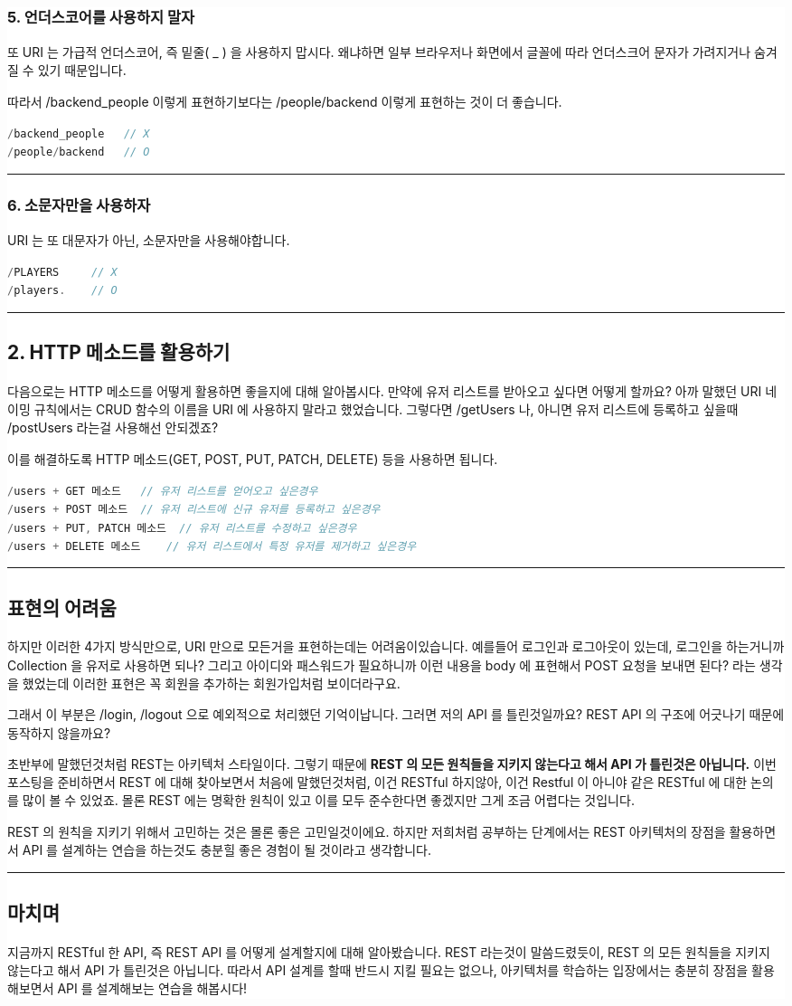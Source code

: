 
### 5. 언더스코어를 사용하지 말자

또 URI 는 가급적 언더스코어, 즉 밑줄( \_ ) 을 사용하지 맙시다. 왜냐하면 일부 브라우저나 화면에서 글꼴에 따라 언더스크어 문자가 가려지거나 숨겨질 수 있기 때문입니다.

따라서 /backend_people 이렇게 표현하기보다는 /people/backend 이렇게 표현하는 것이 더 좋습니다.

```java
/backend_people   // X
/people/backend   // O
```

---

### 6. 소문자만을 사용하자

URI 는 또 대문자가 아닌, 소문자만을 사용해야합니다.

```java
/PLAYERS     // X
/players.    // O
```

---

## 2. HTTP 메소드를 활용하기

다음으로는 HTTP 메소드를 어떻게 활용하면 좋을지에 대해 알아봅시다. 만약에 유저 리스트를 받아오고 싶다면 어떻게 할까요? 아까 말했던 URI 네이밍 규칙에서는 CRUD 함수의 이름을 URI 에 사용하지 말라고 했었습니다.
그렇다면 /getUsers 나, 아니면 유저 리스트에 등록하고 싶을때 /postUsers 라는걸 사용해선 안되겠죠?

이를 해결하도록 HTTP 메소드(GET, POST, PUT, PATCH, DELETE) 등을 사용하면 됩니다.

```java
/users + GET 메소드   // 유저 리스트를 얻어오고 싶은경우
/users + POST 메소드  // 유저 리스트에 신규 유저를 등록하고 싶은경우
/users + PUT, PATCH 메소드  // 유저 리스트를 수정하고 싶은경우
/users + DELETE 메소드    // 유저 리스트에서 특정 유저를 제거하고 싶은경우
```

---

## 표현의 어려움

하지만 이러한 4가지 방식만으로, URI 만으로 모든거을 표현하는데는 어려움이있습니다. 예를들어 로그인과 로그아웃이 있는데, 로그인을 하는거니까 Collection 을 유저로 사용하면 되나? 그리고 아이디와 패스워드가 필요하니까 이런 내용을 body 에 표현해서 POST 요청을 보내면 된다? 라는 생각을 했었는데 이러한 표현은 꼭 회원을 추가하는 회원가입처럼 보이더라구요.

그래서 이 부분은 /login, /logout 으로 예외적으로 처리했던 기억이납니다.
그러면 저의 API 를 틀린것일까요? REST API 의 구조에 어긋나기 때문에 동작하지 않을까요?

초반부에 말했던것처럼 REST는 아키텍처 스타일이다. 그렇기 때문에 **REST 의 모든 원칙들을 지키지 않는다고 해서 API 가 틀린것은 아닙니다.** 이번 포스팅을 준비하면서 REST 에 대해 찾아보면서 처음에 말했던것처럼, 이건 RESTful 하지않아, 이건 Restful 이 아니야 같은 RESTful 에 대한 논의를 많이 볼 수 있었죠. 몰론 REST 에는 명확한 원칙이 있고 이를 모두 준수한다면 좋겠지만 그게 조금 어렵다는 것입니다.

REST 의 원칙을 지키기 위해서 고민하는 것은 몰론 좋은 고민일것이에요. 하지만 저희처럼 공부하는 단계에서는 REST 아키텍처의 장점을 활용하면서 API 를 설계하는 연습을 하는것도 충분힐 좋은 경험이 될 것이라고 생각합니다.

---

## 마치며

지금까지 RESTful 한 API, 즉 REST API 를 어떻게 설계할지에 대해 알아봤습니다. REST 라는것이 말씀드렸듯이, REST 의 모든 원칙들을 지키지 않는다고 해서 API 가 틀린것은 아닙니다. 따라서 API 설계를 할때 반드시 지킬 필요는 없으나, 아키텍처를 학습하는 입장에서는 충분히 장점을 활용해보면서 API 를 설계해보는 연습을 해봅시다!
